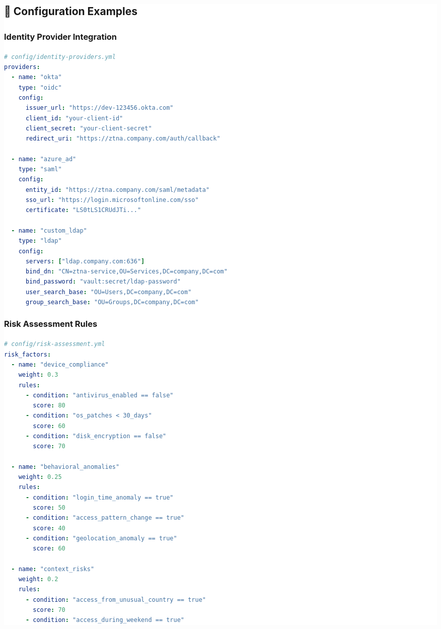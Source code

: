 ## 🔧 **Configuration Examples**

### **Identity Provider Integration**

```yaml
# config/identity-providers.yml
providers:
  - name: "okta"
    type: "oidc"
    config:
      issuer_url: "https://dev-123456.okta.com"
      client_id: "your-client-id"
      client_secret: "your-client-secret"
      redirect_uri: "https://ztna.company.com/auth/callback"

  - name: "azure_ad"
    type: "saml"
    config:
      entity_id: "https://ztna.company.com/saml/metadata"
      sso_url: "https://login.microsoftonline.com/sso"
      certificate: "LS0tLS1CRUdJTi..."

  - name: "custom_ldap"
    type: "ldap"
    config:
      servers: ["ldap.company.com:636"]
      bind_dn: "CN=ztna-service,OU=Services,DC=company,DC=com"
      bind_password: "vault:secret/ldap-password"
      user_search_base: "OU=Users,DC=company,DC=com"
      group_search_base: "OU=Groups,DC=company,DC=com"
```

### **Risk Assessment Rules**

```yaml
# config/risk-assessment.yml
risk_factors:
  - name: "device_compliance"
    weight: 0.3
    rules:
      - condition: "antivirus_enabled == false"
        score: 80
      - condition: "os_patches < 30_days"
        score: 60
      - condition: "disk_encryption == false"
        score: 70

  - name: "behavioral_anomalies"
    weight: 0.25
    rules:
      - condition: "login_time_anomaly == true"
        score: 50
      - condition: "access_pattern_change == true"
        score: 40
      - condition: "geolocation_anomaly == true"
        score: 60

  - name: "context_risks"
    weight: 0.2
    rules:
      - condition: "access_from_unusual_country == true"
        score: 70
      - condition: "access_during_weekend == true"
```